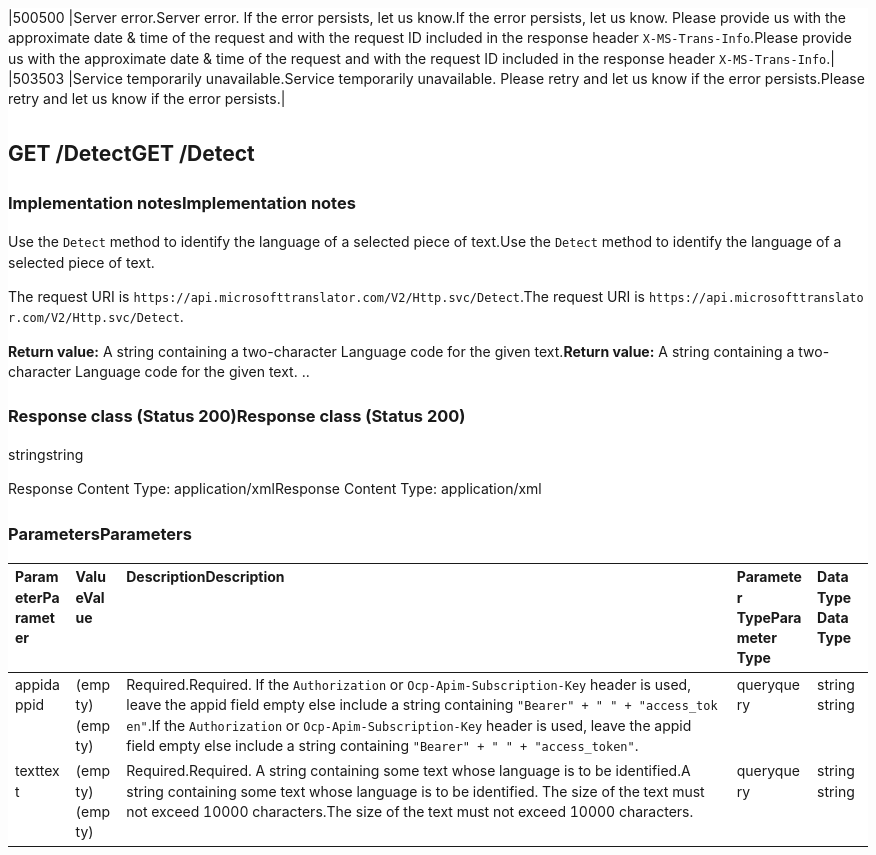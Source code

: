 |<span data-ttu-id="1464a-558">500</span><span class="sxs-lookup"><span data-stu-id="1464a-558">500</span></span>    |<span data-ttu-id="1464a-559">Server error.</span><span class="sxs-lookup"><span data-stu-id="1464a-559">Server error.</span></span> <span data-ttu-id="1464a-560">If the error persists, let us know.</span><span class="sxs-lookup"><span data-stu-id="1464a-560">If the error persists, let us know.</span></span> <span data-ttu-id="1464a-561">Please provide us with the approximate date & time of the request and with the request ID included in the response header  `X-MS-Trans-Info`.</span><span class="sxs-lookup"><span data-stu-id="1464a-561">Please provide us with the approximate date & time of the request and with the request ID included in the response header  `X-MS-Trans-Info`.</span></span>|
|<span data-ttu-id="1464a-562">503</span><span class="sxs-lookup"><span data-stu-id="1464a-562">503</span></span>    |<span data-ttu-id="1464a-563">Service temporarily unavailable.</span><span class="sxs-lookup"><span data-stu-id="1464a-563">Service temporarily unavailable.</span></span> <span data-ttu-id="1464a-564">Please retry and let us know if the error persists.</span><span class="sxs-lookup"><span data-stu-id="1464a-564">Please retry and let us know if the error persists.</span></span>|

## <a name="get-detect"></a><span data-ttu-id="1464a-565">GET /Detect</span><span class="sxs-lookup"><span data-stu-id="1464a-565">GET /Detect</span></span>

### <a name="implementation-notes"></a><span data-ttu-id="1464a-566">Implementation notes</span><span class="sxs-lookup"><span data-stu-id="1464a-566">Implementation notes</span></span>
<span data-ttu-id="1464a-567">Use the `Detect` method to identify the language of a selected piece of text.</span><span class="sxs-lookup"><span data-stu-id="1464a-567">Use the `Detect` method to identify the language of a selected piece of text.</span></span>

<span data-ttu-id="1464a-568">The request URI is `https://api.microsofttranslator.com/V2/Http.svc/Detect`.</span><span class="sxs-lookup"><span data-stu-id="1464a-568">The request URI is `https://api.microsofttranslator.com/V2/Http.svc/Detect`.</span></span>

<span data-ttu-id="1464a-569">**Return value:** A string containing a two-character Language code for the given text.</span><span class="sxs-lookup"><span data-stu-id="1464a-569">**Return value:** A string containing a two-character Language code for the given text.</span></span> <span data-ttu-id="1464a-570">.</span><span class="sxs-lookup"><span data-stu-id="1464a-570">.</span></span>

### <a name="response-class-status-200"></a><span data-ttu-id="1464a-571">Response class (Status 200)</span><span class="sxs-lookup"><span data-stu-id="1464a-571">Response class (Status 200)</span></span>

<span data-ttu-id="1464a-572">string</span><span class="sxs-lookup"><span data-stu-id="1464a-572">string</span></span>

<span data-ttu-id="1464a-573">Response Content Type: application/xml</span><span class="sxs-lookup"><span data-stu-id="1464a-573">Response Content Type: application/xml</span></span>

### <a name="parameters"></a><span data-ttu-id="1464a-574">Parameters</span><span class="sxs-lookup"><span data-stu-id="1464a-574">Parameters</span></span>

|<span data-ttu-id="1464a-575">Parameter</span><span class="sxs-lookup"><span data-stu-id="1464a-575">Parameter</span></span>|<span data-ttu-id="1464a-576">Value</span><span class="sxs-lookup"><span data-stu-id="1464a-576">Value</span></span>|<span data-ttu-id="1464a-577">Description</span><span class="sxs-lookup"><span data-stu-id="1464a-577">Description</span></span>|<span data-ttu-id="1464a-578">Parameter Type</span><span class="sxs-lookup"><span data-stu-id="1464a-578">Parameter Type</span></span>|<span data-ttu-id="1464a-579">Data Type</span><span class="sxs-lookup"><span data-stu-id="1464a-579">Data Type</span></span>|
|:--|:--|:--|:--|:--|
|<span data-ttu-id="1464a-580">appid</span><span class="sxs-lookup"><span data-stu-id="1464a-580">appid</span></span>|<span data-ttu-id="1464a-581">(empty)</span><span class="sxs-lookup"><span data-stu-id="1464a-581">(empty)</span></span>  |<span data-ttu-id="1464a-582">Required.</span><span class="sxs-lookup"><span data-stu-id="1464a-582">Required.</span></span> <span data-ttu-id="1464a-583">If the `Authorization` or  `Ocp-Apim-Subscription-Key` header is used, leave the appid field empty else include a string containing  `"Bearer" + " " + "access_token"`.</span><span class="sxs-lookup"><span data-stu-id="1464a-583">If the `Authorization` or  `Ocp-Apim-Subscription-Key` header is used, leave the appid field empty else include a string containing  `"Bearer" + " " + "access_token"`.</span></span>|<span data-ttu-id="1464a-584">query</span><span class="sxs-lookup"><span data-stu-id="1464a-584">query</span></span>|<span data-ttu-id="1464a-585">string</span><span class="sxs-lookup"><span data-stu-id="1464a-585">string</span></span>|
|<span data-ttu-id="1464a-586">text</span><span class="sxs-lookup"><span data-stu-id="1464a-586">text</span></span>|<span data-ttu-id="1464a-587">(empty)</span><span class="sxs-lookup"><span data-stu-id="1464a-587">(empty)</span></span>|<span data-ttu-id="1464a-588">Required.</span><span class="sxs-lookup"><span data-stu-id="1464a-588">Required.</span></span> <span data-ttu-id="1464a-589">A string containing some text whose language is to be identified.</span><span class="sxs-lookup"><span data-stu-id="1464a-589">A string containing some text whose language is to be identified.</span></span> <span data-ttu-id="1464a-590">The size of the text must not exceed 10000 characters.</span><span class="sxs-lookup"><span data-stu-id="1464a-590">The size of the text must not exceed 10000 characters.</span></span>|<span data-ttu-id="1464a-591">query</span><span class="sxs-lookup"><span data-stu-id="1464a-591">query</span></span>| <span data-ttu-id="1464a-592">string</span><span class="sxs-lookup"><span data-stu-id="1464a-592">string</span></span>|
